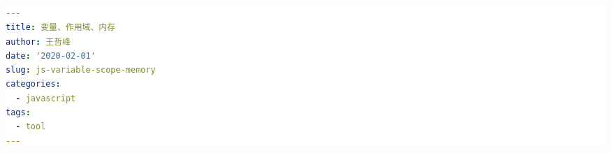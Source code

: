 ```yaml
---
title: 变量、作用域、内存
author: 王哲峰
date: '2020-02-01'
slug: js-variable-scope-memory
categories:
  - javascript
tags:
  - tool
---
```


<style>
h1 {
  background-color: #2B90B6;
  background-image: linear-gradient(45deg, #4EC5D4 10%, #146b8c 20%);
  background-size: 100%;
  -webkit-background-clip: text;
  -moz-background-clip: text;
  -webkit-text-fill-color: transparent;
  -moz-text-fill-color: transparent;
}
h2 {
  background-color: #2B90B6;
  background-image: linear-gradient(45deg, #4EC5D4 10%, #146b8c 20%);
  background-size: 100%;
  -webkit-background-clip: text;
  -moz-background-clip: text;
  -webkit-text-fill-color: transparent;
  -moz-text-fill-color: transparent;
}

details {
    border: 1px solid #aaa;
    border-radius: 4px;
    padding: .5em .5em 0;
}

summary {
    font-weight: bold;
    margin: -.5em -.5em 0;
    padding: .5em;
}

details[open] {
    padding: .5em;
}

details[open] summary {
    border-bottom: 1px solid #aaa;
    margin-bottom: .5em;
}
</style>
